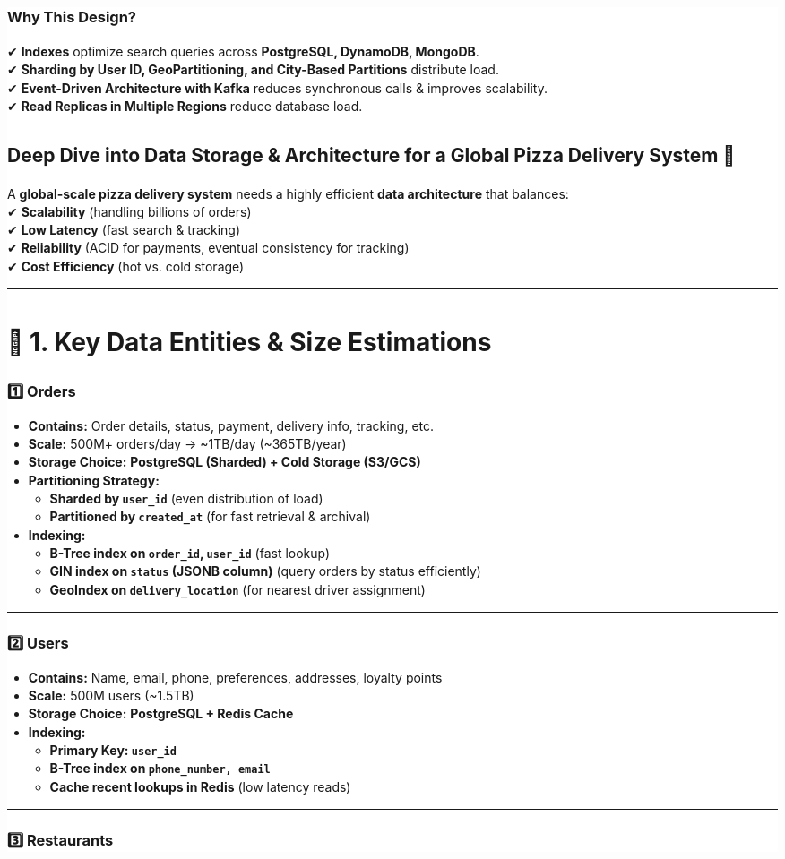 
### **Why This Design?**

✔ **Indexes** optimize search queries across **PostgreSQL, DynamoDB, MongoDB**.  
✔ **Sharding by User ID, GeoPartitioning, and City-Based Partitions** distribute load.  
✔ **Event-Driven Architecture with Kafka** reduces synchronous calls & improves scalability.  
✔ **Read Replicas in Multiple Regions** reduce database load.

## **Deep Dive into Data Storage & Architecture for a Global Pizza Delivery System** 🍕

A **global-scale pizza delivery system** needs a highly efficient **data architecture** that balances:  
✔ **Scalability** (handling billions of orders)  
✔ **Low Latency** (fast search & tracking)  
✔ **Reliability** (ACID for payments, eventual consistency for tracking)  
✔ **Cost Efficiency** (hot vs. cold storage)

---

# **📌 1. Key Data Entities & Size Estimations**

### **1️⃣ Orders**

- **Contains:** Order details, status, payment, delivery info, tracking, etc.
- **Scale:** 500M+ orders/day → ~1TB/day (~365TB/year)
- **Storage Choice:** **PostgreSQL (Sharded) + Cold Storage (S3/GCS)**
- **Partitioning Strategy:**
  - **Sharded by `user_id`** (even distribution of load)
  - **Partitioned by `created_at`** (for fast retrieval & archival)
- **Indexing:**
  - **B-Tree index on `order_id`, `user_id`** (fast lookup)
  - **GIN index on `status` (JSONB column)** (query orders by status efficiently)
  - **GeoIndex on `delivery_location`** (for nearest driver assignment)

---

### **2️⃣ Users**

- **Contains:** Name, email, phone, preferences, addresses, loyalty points
- **Scale:** 500M users (~1.5TB)
- **Storage Choice:** **PostgreSQL + Redis Cache**
- **Indexing:**
  - **Primary Key: `user_id`**
  - **B-Tree index on `phone_number, email`**
  - **Cache recent lookups in Redis** (low latency reads)

---

### **3️⃣ Restaurants**

